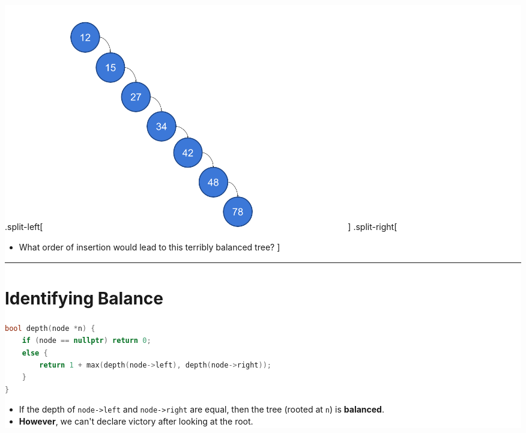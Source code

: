 .split-left[
<img style='width:500px' src='../images/btree-unbalanced.png'/>
]
.split-right[
- What order of insertion would lead to this terribly balanced tree?
]

---
# Identifying Balance
```c++
bool depth(node *n) {
    if (node == nullptr) return 0;
    else {
        return 1 + max(depth(node->left), depth(node->right));
    }
}
```
- If the depth of `node->left` and `node->right` are equal, then the tree (rooted at `n`) is **balanced**.
- **However**, we can't declare victory after looking at the root.